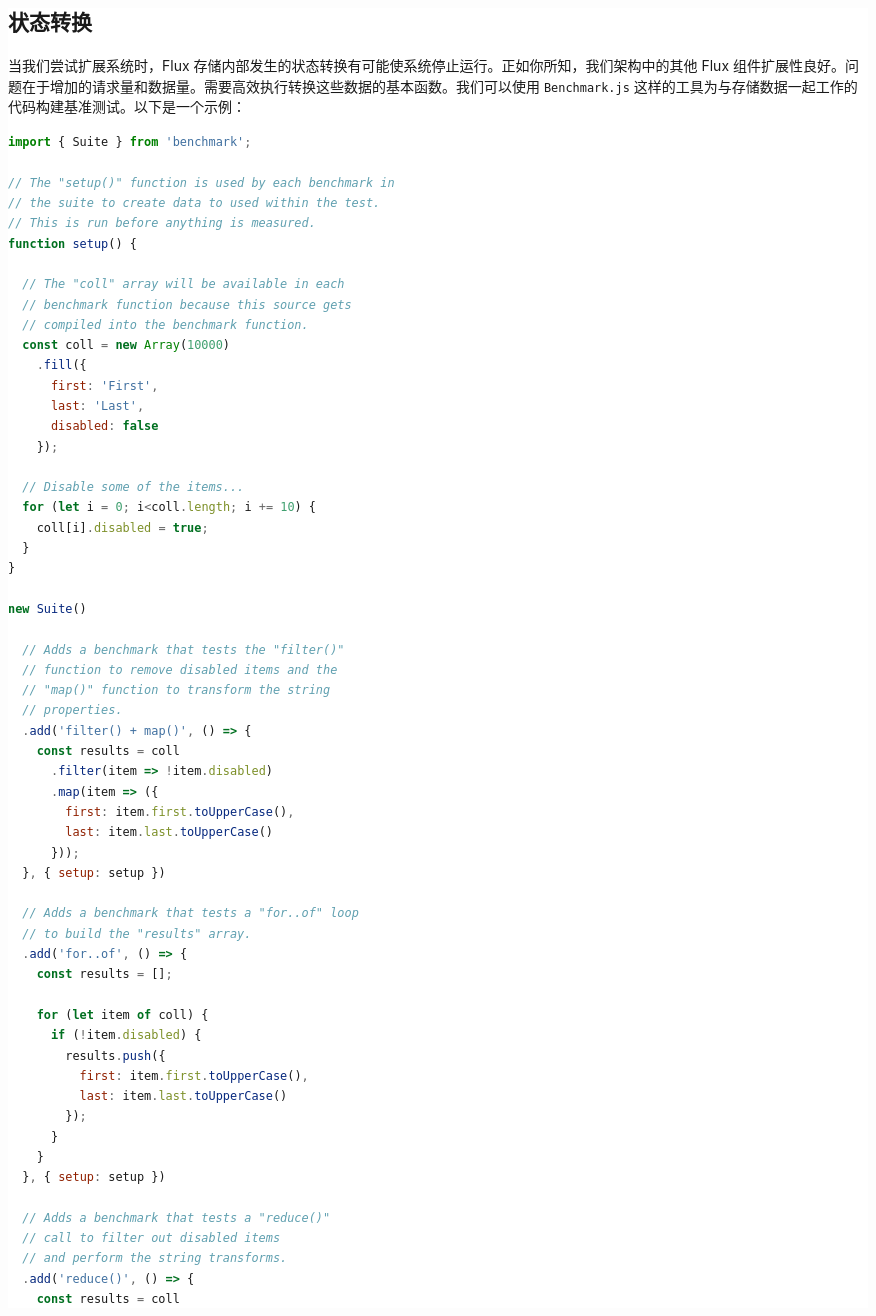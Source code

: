 ## 状态转换

当我们尝试扩展系统时，Flux 存储内部发生的状态转换有可能使系统停止运行。正如你所知，我们架构中的其他 Flux 组件扩展性良好。问题在于增加的请求量和数据量。需要高效执行转换这些数据的基本函数。我们可以使用 `Benchmark.js` 这样的工具为与存储数据一起工作的代码构建基准测试。以下是一个示例：

```js
import { Suite } from 'benchmark';

// The "setup()" function is used by each benchmark in
// the suite to create data to used within the test.
// This is run before anything is measured.
function setup() {

  // The "coll" array will be available in each
  // benchmark function because this source gets
  // compiled into the benchmark function.
  const coll = new Array(10000)
    .fill({
      first: 'First',
      last: 'Last',
      disabled: false
    });

  // Disable some of the items...
  for (let i = 0; i<coll.length; i += 10) {
    coll[i].disabled = true;
  }
}

new Suite()

  // Adds a benchmark that tests the "filter()"
  // function to remove disabled items and the
  // "map()" function to transform the string
  // properties.
  .add('filter() + map()', () => {
    const results = coll
      .filter(item => !item.disabled)
      .map(item => ({
        first: item.first.toUpperCase(),
        last: item.last.toUpperCase()
      }));
  }, { setup: setup })

  // Adds a benchmark that tests a "for..of" loop
  // to build the "results" array.
  .add('for..of', () => {
    const results = [];

    for (let item of coll) {
      if (!item.disabled) {
        results.push({
          first: item.first.toUpperCase(),
          last: item.last.toUpperCase()
        });
      }
    }
  }, { setup: setup })

  // Adds a benchmark that tests a "reduce()"
  // call to filter out disabled items
  // and perform the string transforms.
  .add('reduce()', () => {
    const results = coll
```